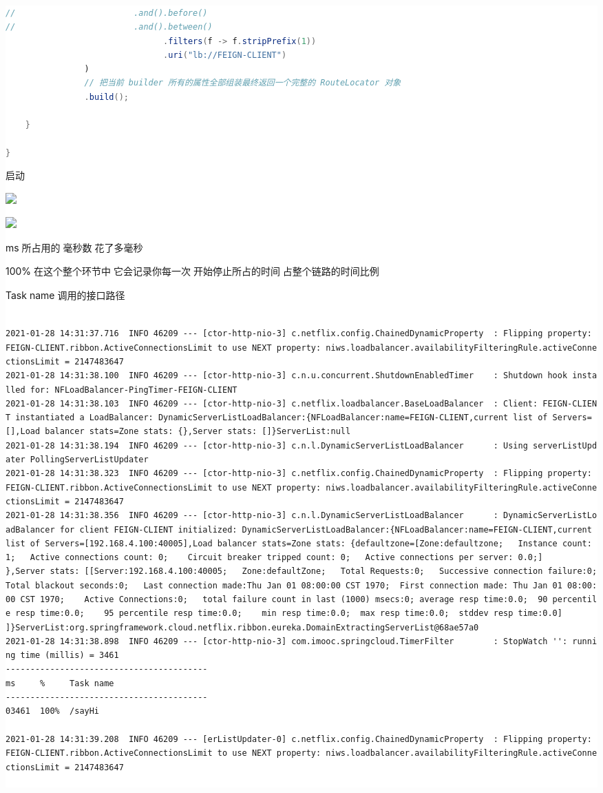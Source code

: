 ```java
//                        .and().before()
//                        .and().between()
                                .filters(f -> f.stripPrefix(1))
                                .uri("lb://FEIGN-CLIENT")
                )
                // 把当前 builder 所有的属性全部组装最终返回一个完整的 RouteLocator 对象
                .build();

    }

}

```

启动

![](https://tcs.teambition.net/storage/312139a1336b581da70e394c80542443f38b?Signature=eyJhbGciOiJIUzI1NiIsInR5cCI6IkpXVCJ9.eyJBcHBJRCI6IjU5Mzc3MGZmODM5NjMyMDAyZTAzNThmMSIsIl9hcHBJZCI6IjU5Mzc3MGZmODM5NjMyMDAyZTAzNThmMSIsIl9vcmdhbml6YXRpb25JZCI6IiIsImV4cCI6MTYxMjQ0ODYzNSwiaWF0IjoxNjExODQzODM1LCJyZXNvdXJjZSI6Ii9zdG9yYWdlLzMxMjEzOWExMzM2YjU4MWRhNzBlMzk0YzgwNTQyNDQzZjM4YiJ9.Y_oScAPXSf13A6e_E2fv-9gwiSZO_wAazBDlmhSDKqk&download=image.png "")

![](https://tcs.teambition.net/storage/312177d3ab59af20d1f5fe916ef215c4a11d?Signature=eyJhbGciOiJIUzI1NiIsInR5cCI6IkpXVCJ9.eyJBcHBJRCI6IjU5Mzc3MGZmODM5NjMyMDAyZTAzNThmMSIsIl9hcHBJZCI6IjU5Mzc3MGZmODM5NjMyMDAyZTAzNThmMSIsIl9vcmdhbml6YXRpb25JZCI6IiIsImV4cCI6MTYxMjQ0ODYzNSwiaWF0IjoxNjExODQzODM1LCJyZXNvdXJjZSI6Ii9zdG9yYWdlLzMxMjE3N2QzYWI1OWFmMjBkMWY1ZmU5MTZlZjIxNWM0YTExZCJ9.4sgxtKksS5ZqeicHW55E1YzT3wDPPqviY-neDkzvWjY&download=image.png "")

ms 所占用的 毫秒数 花了多毫秒

100% 在这个整个环节中 它会记录你每一次 开始停止所占的时间 占整个链路的时间比例

Task name 调用的接口路径

```text

2021-01-28 14:31:37.716  INFO 46209 --- [ctor-http-nio-3] c.netflix.config.ChainedDynamicProperty  : Flipping property: FEIGN-CLIENT.ribbon.ActiveConnectionsLimit to use NEXT property: niws.loadbalancer.availabilityFilteringRule.activeConnectionsLimit = 2147483647
2021-01-28 14:31:38.100  INFO 46209 --- [ctor-http-nio-3] c.n.u.concurrent.ShutdownEnabledTimer    : Shutdown hook installed for: NFLoadBalancer-PingTimer-FEIGN-CLIENT
2021-01-28 14:31:38.103  INFO 46209 --- [ctor-http-nio-3] c.netflix.loadbalancer.BaseLoadBalancer  : Client: FEIGN-CLIENT instantiated a LoadBalancer: DynamicServerListLoadBalancer:{NFLoadBalancer:name=FEIGN-CLIENT,current list of Servers=[],Load balancer stats=Zone stats: {},Server stats: []}ServerList:null
2021-01-28 14:31:38.194  INFO 46209 --- [ctor-http-nio-3] c.n.l.DynamicServerListLoadBalancer      : Using serverListUpdater PollingServerListUpdater
2021-01-28 14:31:38.323  INFO 46209 --- [ctor-http-nio-3] c.netflix.config.ChainedDynamicProperty  : Flipping property: FEIGN-CLIENT.ribbon.ActiveConnectionsLimit to use NEXT property: niws.loadbalancer.availabilityFilteringRule.activeConnectionsLimit = 2147483647
2021-01-28 14:31:38.356  INFO 46209 --- [ctor-http-nio-3] c.n.l.DynamicServerListLoadBalancer      : DynamicServerListLoadBalancer for client FEIGN-CLIENT initialized: DynamicServerListLoadBalancer:{NFLoadBalancer:name=FEIGN-CLIENT,current list of Servers=[192.168.4.100:40005],Load balancer stats=Zone stats: {defaultzone=[Zone:defaultzone;	Instance count:1;	Active connections count: 0;	Circuit breaker tripped count: 0;	Active connections per server: 0.0;]
},Server stats: [[Server:192.168.4.100:40005;	Zone:defaultZone;	Total Requests:0;	Successive connection failure:0;	Total blackout seconds:0;	Last connection made:Thu Jan 01 08:00:00 CST 1970;	First connection made: Thu Jan 01 08:00:00 CST 1970;	Active Connections:0;	total failure count in last (1000) msecs:0;	average resp time:0.0;	90 percentile resp time:0.0;	95 percentile resp time:0.0;	min resp time:0.0;	max resp time:0.0;	stddev resp time:0.0]
]}ServerList:org.springframework.cloud.netflix.ribbon.eureka.DomainExtractingServerList@68ae57a0
2021-01-28 14:31:38.898  INFO 46209 --- [ctor-http-nio-3] com.imooc.springcloud.TimerFilter        : StopWatch '': running time (millis) = 3461
-----------------------------------------
ms     %     Task name
-----------------------------------------
03461  100%  /sayHi

2021-01-28 14:31:39.208  INFO 46209 --- [erListUpdater-0] c.netflix.config.ChainedDynamicProperty  : Flipping property: FEIGN-CLIENT.ribbon.ActiveConnectionsLimit to use NEXT property: niws.loadbalancer.availabilityFilteringRule.activeConnectionsLimit = 2147483647


```